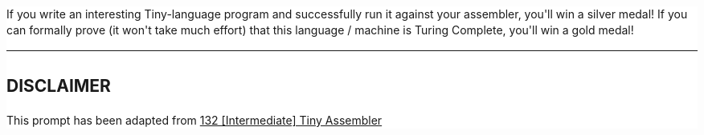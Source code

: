 If you write an interesting Tiny-language program and successfully run it against your assembler, you'll win a silver medal! If you can formally prove (it won't take much effort) that this language / machine is Turing Complete, you'll win a gold medal!


----
## **DISCLAIMER**
This prompt has been adapted from [132 [Intermediate] Tiny Assembler](https://www.reddit.com/r/dailyprogrammer/comments/1kqxz9/080813_challenge_132_intermediate_tiny_assembler/
)
